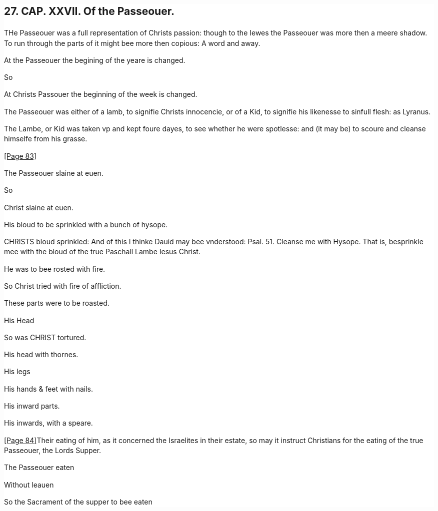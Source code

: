 ## 27\. CAP. XXVII. Of the Passeouer.

THe Passeouer was a full represen­tation of Christs passion: though to the
Iewes the Passeouer was more then a meere shadow. To run through the parts of
it might bee more then copious: A word and away.

At the Passe­ouer the begin­ing of the yeare is chan­ged.

So

At Christs Pas­souer the be­ginning of the week is chan­ged.

The Passeouer was either of a lamb, to signifie Christs innocencie, or of a
Kid, to signifie his likenesse to sinfull flesh: as Lyranus.

The Lambe, or Kid was taken vp and kept foure dayes, to see whether he were
spotlesse: and (it may be) to scoure and cleanse himselfe from his grasse.

[[Page 83]](http://eebo.chadwyck.com/downloadtiff?vid=9004&page=47)

The Passeo­uer slaine at euen.

So

Christ slaine at euen.

His bloud to be sprink­led with a bunch of hy­sope.

CHRISTS bloud sprinkled: And of this I thinke Da­uid may bee vn­derstood:
Psal. 51\. Cleanse me with Hysope. That is, besprinkle mee with the bloud of
the true Pas­chall Lambe Ie­sus Christ.

He was to bee rosted with fire.

So Christ tried with fire of af­fliction.

These parts were to be roasted.

His Head

So was CHRIST tortured.

His head with thornes.

His legs

His hands & feet with nails.

His inward parts.

His inwards, with a speare.

[[Page 84]](http://eebo.chadwyck.com/downloadtiff?vid=9004&page=48)Their
eating of him, as it concer­ned the Israelites in their estate, so may it
instruct Christians for the ea­ting of the true Passeouer, the Lords Supper.

The Passe­ouer eaten

Without leauen

So the Sacra­ment of the supper to bee eaten
